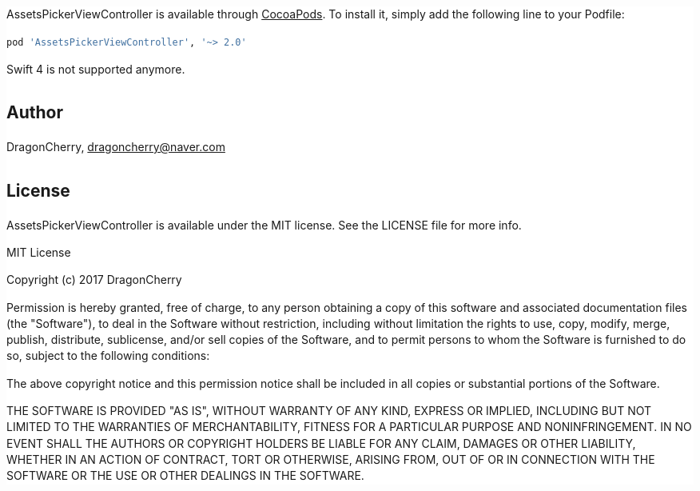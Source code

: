 AssetsPickerViewController is available through [CocoaPods](http://cocoapods.org). To install
it, simply add the following line to your Podfile:

```ruby
pod 'AssetsPickerViewController', '~> 2.0'
```

Swift 4 is not supported anymore.

## Author

DragonCherry, dragoncherry@naver.com


## License

AssetsPickerViewController is available under the MIT license. See the LICENSE file for more info.

MIT License

Copyright (c) 2017 DragonCherry

Permission is hereby granted, free of charge, to any person obtaining a copy
of this software and associated documentation files (the "Software"), to deal
in the Software without restriction, including without limitation the rights
to use, copy, modify, merge, publish, distribute, sublicense, and/or sell
copies of the Software, and to permit persons to whom the Software is
furnished to do so, subject to the following conditions:

The above copyright notice and this permission notice shall be included in all
copies or substantial portions of the Software.

THE SOFTWARE IS PROVIDED "AS IS", WITHOUT WARRANTY OF ANY KIND, EXPRESS OR
IMPLIED, INCLUDING BUT NOT LIMITED TO THE WARRANTIES OF MERCHANTABILITY,
FITNESS FOR A PARTICULAR PURPOSE AND NONINFRINGEMENT. IN NO EVENT SHALL THE
AUTHORS OR COPYRIGHT HOLDERS BE LIABLE FOR ANY CLAIM, DAMAGES OR OTHER
LIABILITY, WHETHER IN AN ACTION OF CONTRACT, TORT OR OTHERWISE, ARISING FROM,
OUT OF OR IN CONNECTION WITH THE SOFTWARE OR THE USE OR OTHER DEALINGS IN THE
SOFTWARE.
